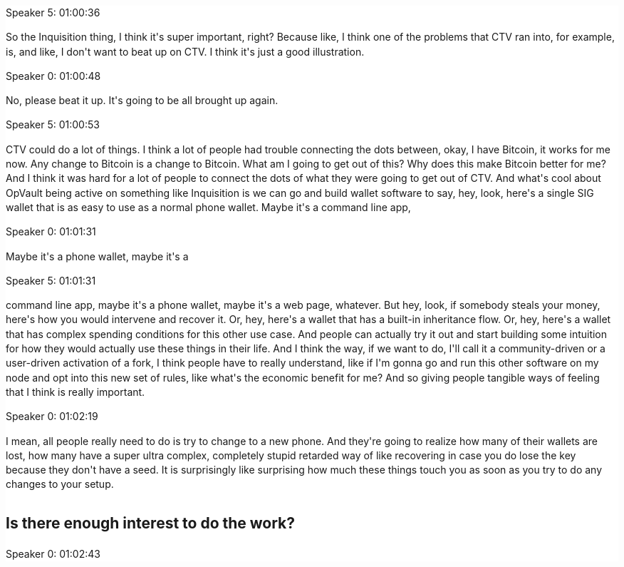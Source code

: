 Speaker 5: 01:00:36

So the Inquisition thing, I think it's super important, right?
Because like, I think one of the problems that CTV ran into, for example, is, and like, I don't want to beat up on CTV.
I think it's just a good illustration.

Speaker 0: 01:00:48

No, please beat it up.
It's going to be all brought up again.

Speaker 5: 01:00:53

CTV could do a lot of things.
I think a lot of people had trouble connecting the dots between, okay, I have Bitcoin, it works for me now.
Any change to Bitcoin is a change to Bitcoin.
What am I going to get out of this?
Why does this make Bitcoin better for me?
And I think it was hard for a lot of people to connect the dots of what they were going to get out of CTV.
And what's cool about OpVault being active on something like Inquisition is we can go and build wallet software to say, hey, look, here's a single SIG wallet that is as easy to use as a normal phone wallet.
Maybe it's a command line app,

Speaker 0: 01:01:31

Maybe it's a phone wallet, maybe it's a

Speaker 5: 01:01:31

command line app, maybe it's a phone wallet, maybe it's a web page, whatever.
But hey, look, if somebody steals your money, here's how you would intervene and recover it.
Or, hey, here's a wallet that has a built-in inheritance flow.
Or, hey, here's a wallet that has complex spending conditions for this other use case.
And people can actually try it out and start building some intuition for how they would actually use these things in their life.
And I think the way, if we want to do, I'll call it a community-driven or a user-driven activation of a fork, I think people have to really understand, like if I'm gonna go and run this other software on my node and opt into this new set of rules, like what's the economic benefit for me?
And so giving people tangible ways of feeling that I think is really important.

Speaker 0: 01:02:19

I mean, all people really need to do is try to change to a new phone.
And they're going to realize how many of their wallets are lost, how many have a super ultra complex, completely stupid retarded way of like recovering in case you do lose the key because they don't have a seed.
It is surprisingly like surprising how much these things touch you as soon as you try to do any changes to your setup.

## Is there enough interest to do the work?

Speaker 0: 01:02:43
